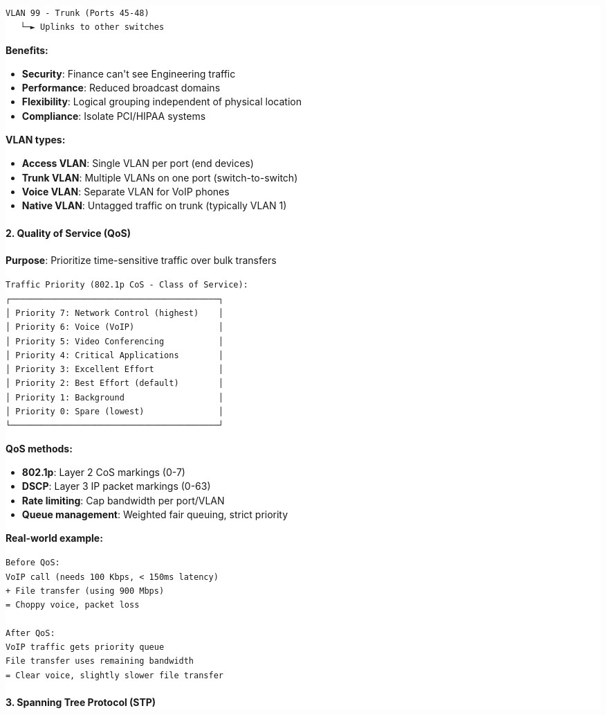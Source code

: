 ```
VLAN 99 - Trunk (Ports 45-48)
   └─► Uplinks to other switches
```

**Benefits:**
- **Security**: Finance can't see Engineering traffic
- **Performance**: Reduced broadcast domains
- **Flexibility**: Logical grouping independent of physical location
- **Compliance**: Isolate PCI/HIPAA systems

**VLAN types:**
- **Access VLAN**: Single VLAN per port (end devices)
- **Trunk VLAN**: Multiple VLANs on one port (switch-to-switch)
- **Voice VLAN**: Separate VLAN for VoIP phones
- **Native VLAN**: Untagged traffic on trunk (typically VLAN 1)

#### 2. Quality of Service (QoS)

**Purpose**: Prioritize time-sensitive traffic over bulk transfers

```
Traffic Priority (802.1p CoS - Class of Service):
┌──────────────────────────────────────────┐
│ Priority 7: Network Control (highest)    │
│ Priority 6: Voice (VoIP)                 │
│ Priority 5: Video Conferencing           │
│ Priority 4: Critical Applications        │
│ Priority 3: Excellent Effort             │
│ Priority 2: Best Effort (default)        │
│ Priority 1: Background                   │
│ Priority 0: Spare (lowest)               │
└──────────────────────────────────────────┘
```

**QoS methods:**
- **802.1p**: Layer 2 CoS markings (0-7)
- **DSCP**: Layer 3 IP packet markings (0-63)
- **Rate limiting**: Cap bandwidth per port/VLAN
- **Queue management**: Weighted fair queuing, strict priority

**Real-world example:**
```
Before QoS:
VoIP call (needs 100 Kbps, < 150ms latency)
+ File transfer (using 900 Mbps)
= Choppy voice, packet loss

After QoS:
VoIP traffic gets priority queue
File transfer uses remaining bandwidth
= Clear voice, slightly slower file transfer
```

#### 3. Spanning Tree Protocol (STP)
